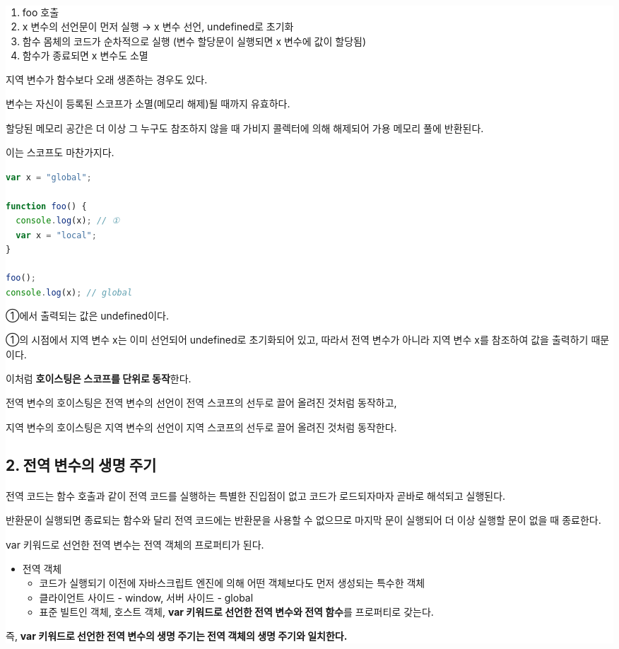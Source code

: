 1. foo 호출
2. x 변수의 선언문이 먼저 실행 → x 변수 선언, undefined로 초기화
3. 함수 몸체의 코드가 순차적으로 실행 (변수 할당문이 실행되면 x 변수에 값이 할당됨)
4. 함수가 종료되면 x 변수도 소멸

지역 변수가 함수보다 오래 생존하는 경우도 있다.

변수는 자신이 등록된 스코프가 소멸(메모리 해제)될 때까지 유효하다.

할당된 메모리 공간은 더 이상 그 누구도 참조하지 않을 때 가비지 콜렉터에 의해 해제되어 가용 메모리 풀에 반환된다.

이는 스코프도 마찬가지다.

```jsx
var x = "global";

function foo() {
  console.log(x); // ①
  var x = "local";
}

foo();
console.log(x); // global
```

①에서 출력되는 값은 undefined이다.

①의 시점에서 지역 변수 x는 이미 선언되어 undefined로 초기화되어 있고, 따라서 전역 변수가 아니라 지역 변수 x를 참조하여 값을 출력하기 때문이다.

이처럼 **호이스팅은 스코프를 단위로 동작**한다.

전역 변수의 호이스팅은 전역 변수의 선언이 전역 스코프의 선두로 끌어 올려진 것처럼 동작하고,

지역 변수의 호이스팅은 지역 변수의 선언이 지역 스코프의 선두로 끌어 올려진 것처럼 동작한다.

## 2. 전역 변수의 생명 주기

전역 코드는 함수 호출과 같이 전역 코드를 실행하는 특별한 진입점이 없고 코드가 로드되자마자 곧바로 해석되고 실행된다.

반환문이 실행되면 종료되는 함수와 달리 전역 코드에는 반환문을 사용할 수 없으므로 마지막 문이 실행되어 더 이상 실행할 문이 없을 때 종료한다.

var 키워드로 선언한 전역 변수는 전역 객체의 프로퍼티가 된다.

- 전역 객체
  - 코드가 실행되기 이전에 자바스크립트 엔진에 의해 어떤 객체보다도 먼저 생성되는 특수한 객체
  - 클라이언트 사이드 - window, 서버 사이드 - global
  - 표준 빌트인 객체, 호스트 객체, **var 키워드로 선언한 전역 변수와 전역 함수**를 프로퍼티로 갖는다.

즉, **var 키워드로 선언한 전역 변수의 생명 주기는 전역 객체의 생명 주기와 일치한다.**
